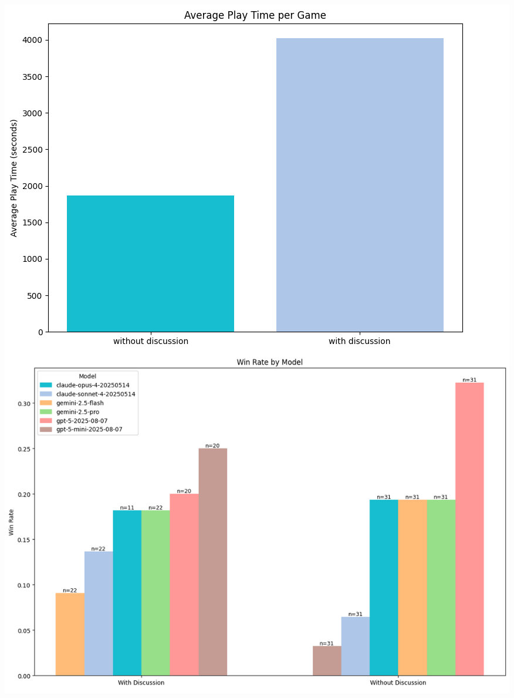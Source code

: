 ![Game Dynamics](./charts/mixed_model/game_dynamics.png)
![Win Rate by Model](./charts/mixed_model/win_rate_by_model.png)